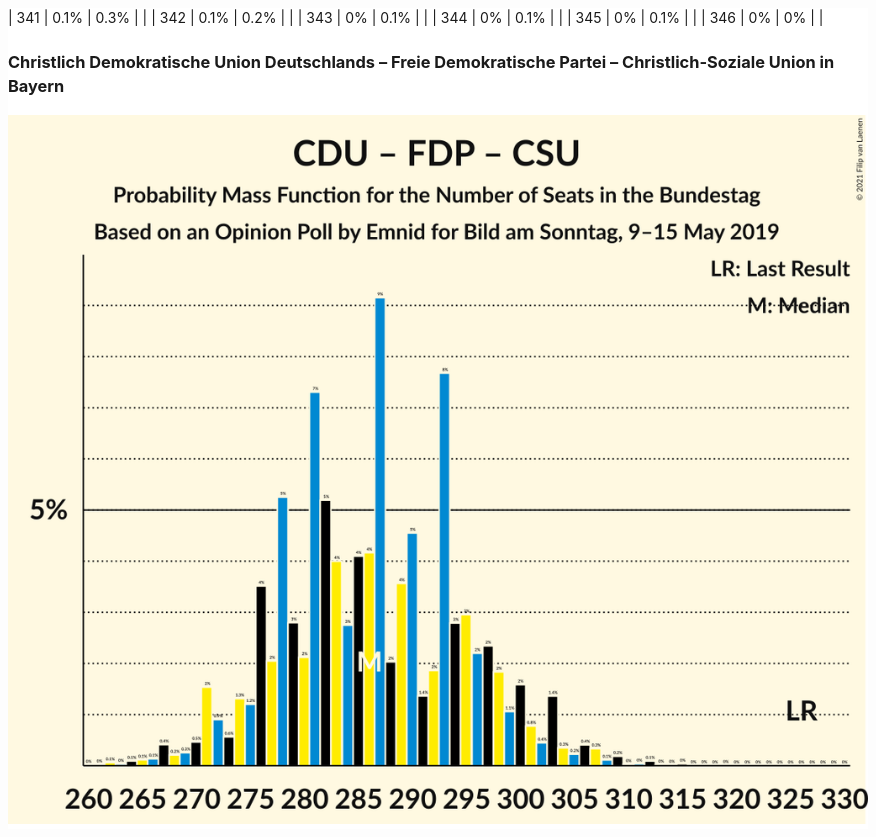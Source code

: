 | 341 | 0.1% | 0.3% |  |
| 342 | 0.1% | 0.2% |  |
| 343 | 0% | 0.1% |  |
| 344 | 0% | 0.1% |  |
| 345 | 0% | 0.1% |  |
| 346 | 0% | 0% |  |

### Christlich Demokratische Union Deutschlands – Freie Demokratische Partei – Christlich-Soziale Union in Bayern

![Graph with seats probability mass function not yet produced](2019-05-15-Emnid-coalitions-seats-pmf-cdu–fdp–csu.png "Seats Probability Mass Function")
